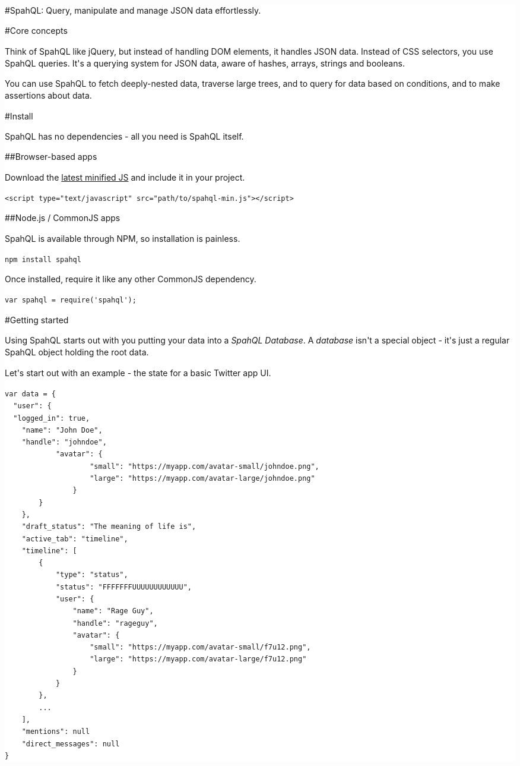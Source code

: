 #SpahQL: Query, manipulate and manage JSON data effortlessly.

[github]: http://github.com/danski/spahql
[js_minified]: https://raw.github.com/danski/spahql/master/spahql-min.js

[spahql_getting_started]: #getting_started
[selection_queries]: #selecting_data
[modifying_data]: #modifying_data
[spahql_listeners]: #listening_for_changes
[assertion_queries]: #making_assertions
[literals_and_sets]: #literals
[comparison_operators]: #comparisons
[object_equality]: #object_equality
[strategies]: #spahql_strategies

#Core concepts

Think of SpahQL like jQuery, but instead of handling DOM elements, it handles JSON data. Instead of CSS selectors, you use SpahQL queries. It's a querying system for JSON data, aware of hashes, arrays, strings and booleans.

You can use SpahQL to fetch deeply-nested data, traverse large trees, and to query for data based on conditions, and to make assertions about data.

#Install

SpahQL has no dependencies - all you need is SpahQL itself.

##Browser-based apps

Download the [latest minified JS][js_minified] and include it in your project.

	<script type="text/javascript" src="path/to/spahql-min.js"></script>

##Node.js / CommonJS apps

SpahQL is available through NPM, so installation is painless.

	npm install spahql

Once installed, require it like any other CommonJS dependency.

	var spahql = require('spahql');

#Getting started

Using SpahQL starts out with you putting your data into a *SpahQL Database*. A *database* isn't a special object - it's just a regular SpahQL object holding the root data.

Let's start out with an example - the state for a basic Twitter app UI.

	var data = {
	  "user": {
	  "logged_in": true,
	    "name": "John Doe",
	    "handle": "johndoe",
			    "avatar": {
						"small": "https://myapp.com/avatar-small/johndoe.png",
						"large": "https://myapp.com/avatar-large/johndoe.png"
					}
			}
		},
		"draft_status": "The meaning of life is",
		"active_tab": "timeline",
		"timeline": [
			{
				"type": "status",
				"status": "FFFFFFFUUUUUUUUUUUU",
				"user": {
					"name": "Rage Guy",
					"handle": "rageguy",
					"avatar": {
						"small": "https://myapp.com/avatar-small/f7u12.png",
						"large": "https://myapp.com/avatar-large/f7u12.png"
					}
				}
			},
			...
		],
		"mentions": null
		"direct_messages": null
	}
